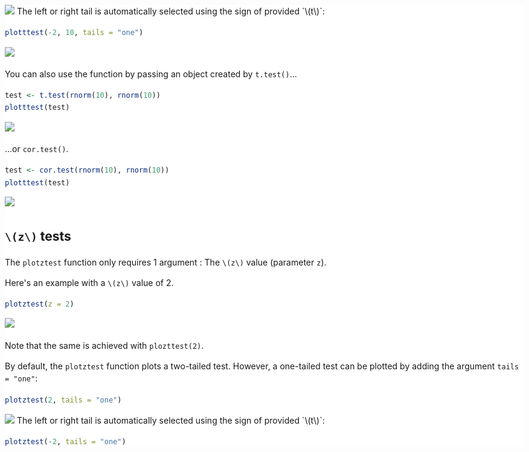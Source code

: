 <img src="{{< blogdown/postref >}}index_files/figure-html/unnamed-chunk-7-1.png" width="672" />
The left or right tail is automatically selected using the sign of provided `\(t\)`:


```r
plotttest(-2, 10, tails = "one")
```

<img src="{{< blogdown/postref >}}index_files/figure-html/unnamed-chunk-8-1.png" width="672" />

You can also use the function by passing an object created by `t.test()`...


```r
test <- t.test(rnorm(10), rnorm(10))
plotttest(test)
```

<img src="{{< blogdown/postref >}}index_files/figure-html/unnamed-chunk-9-1.png" width="672" />

...or `cor.test()`.


```r
test <- cor.test(rnorm(10), rnorm(10))
plotttest(test)
```

<img src="{{< blogdown/postref >}}index_files/figure-html/unnamed-chunk-10-1.png" width="672" />


## `\(z\)` tests

The `plotztest` function only requires 1 argument : The `\(z\)` value (parameter `z`).

Here's an example with a `\(z\)` value of 2.


```r
plotztest(z = 2)
```

<img src="{{< blogdown/postref >}}index_files/figure-html/unnamed-chunk-11-1.png" width="672" />

Note that the same is achieved with `plozttest(2)`.

By default, the `plotztest` function plots a two-tailed test. However, a one-tailed test can be plotted by adding the argument `tails = "one"`:


```r
plotztest(2, tails = "one")
```

<img src="{{< blogdown/postref >}}index_files/figure-html/unnamed-chunk-12-1.png" width="672" />
The left or right tail is automatically selected using the sign of provided `\(t\)`:


```r
plotztest(-2, tails = "one")
```
